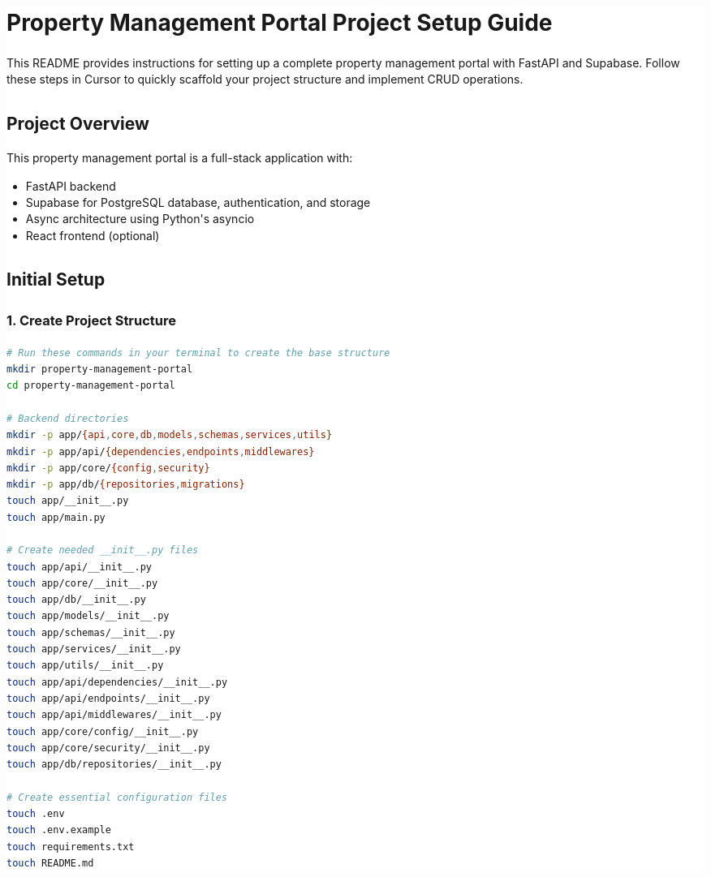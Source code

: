# Property Management Portal Project Setup Guide

This README provides instructions for setting up a complete property management portal with FastAPI and Supabase. Follow these steps in Cursor to quickly scaffold your project structure and implement CRUD operations.

## Project Overview

This property management portal is a full-stack application with:
- FastAPI backend
- Supabase for PostgreSQL database, authentication, and storage
- Async architecture using Python's asyncio
- React frontend (optional)

## Initial Setup

### 1. Create Project Structure

```bash
# Run these commands in your terminal to create the base structure
mkdir property-management-portal
cd property-management-portal

# Backend directories
mkdir -p app/{api,core,db,models,schemas,services,utils}
mkdir -p app/api/{dependencies,endpoints,middlewares}
mkdir -p app/core/{config,security}
mkdir -p app/db/{repositories,migrations}
touch app/__init__.py
touch app/main.py

# Create needed __init__.py files
touch app/api/__init__.py
touch app/core/__init__.py
touch app/db/__init__.py
touch app/models/__init__.py
touch app/schemas/__init__.py
touch app/services/__init__.py
touch app/utils/__init__.py
touch app/api/dependencies/__init__.py
touch app/api/endpoints/__init__.py
touch app/api/middlewares/__init__.py
touch app/core/config/__init__.py
touch app/core/security/__init__.py
touch app/db/repositories/__init__.py

# Create essential configuration files
touch .env
touch .env.example
touch requirements.txt
touch README.md
```
